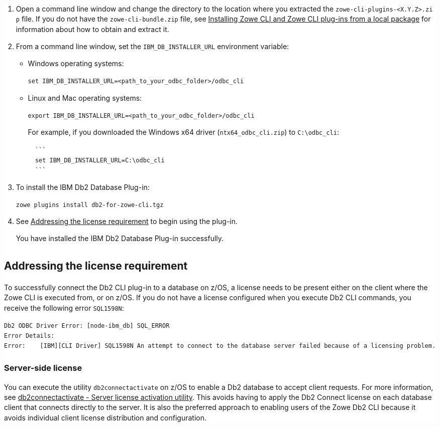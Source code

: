 1. Open a command line window and change the directory to the location where you extracted the `zowe-cli-plugins-<X.Y.Z>.zip` file. If you do not have the `zowe-cli-bundle.zip` file, see [Installing Zowe CLI and Zowe CLI plug-ins from a local package](../user-guide/cli-installcli.md#installing-zowe-cli-and-zowe-cli-plug-ins-from-a-local-package) for information about how to obtain and extract it.

2. From a command line window, set the `IBM_DB_INSTALLER_URL` environment variable:

    - Windows operating systems:

      ```
      set IBM_DB_INSTALLER_URL=<path_to_your_odbc_folder>/odbc_cli
      ```
    - Linux and Mac operating systems:

      ```
      export IBM_DB_INSTALLER_URL=<path_to_your_odbc_folder>/odbc_cli
      ```

        For example, if you downloaded the Windows x64 driver (`ntx64_odbc_cli.zip`) to `C:\odbc_cli`:

            ```
            set IBM_DB_INSTALLER_URL=C:\odbc_cli
            ```

3. To install the IBM Db2 Database Plug-in:

    ```
    zowe plugins install db2-for-zowe-cli.tgz
    ```

4. See [Addressing the license requirement](#addressing-the-license-requirement) to begin using the plug-in.

    You have installed the IBM Db2 Database Plug-in successfully.

## Addressing the license requirement

To successfully connect the Db2 CLI plug-in to a database on z/OS, a license needs to be present either on the client where the Zowe CLI is executed from, or on z/OS. If you do not have a license configured when you execute Db2 CLI commands, you receive the following error `SQL1598N`:

```
Db2 ODBC Driver Error: [node-ibm_db] SQL_ERROR
Error Details:
Error:    [IBM][CLI Driver] SQL1598N An attempt to connect to the database server failed because of a licensing problem.
```

### Server-side license

You can execute the utility `db2connectactivate` on z/OS to enable a Db2 database to accept client requests. For more information, see [db2connectactivate - Server license activation utility](https://www.ibm.com/support/knowledgecenter/SSEPGG_11.5.0/com.ibm.db2.luw.licensing.doc/doc/r0057377.html). This avoids having to apply the Db2 Connect license on each database client that connects directly to the server. It is also the preferred approach to enabling users of the Zowe Db2 CLI because it avoids individual client license distribution and configuration.
